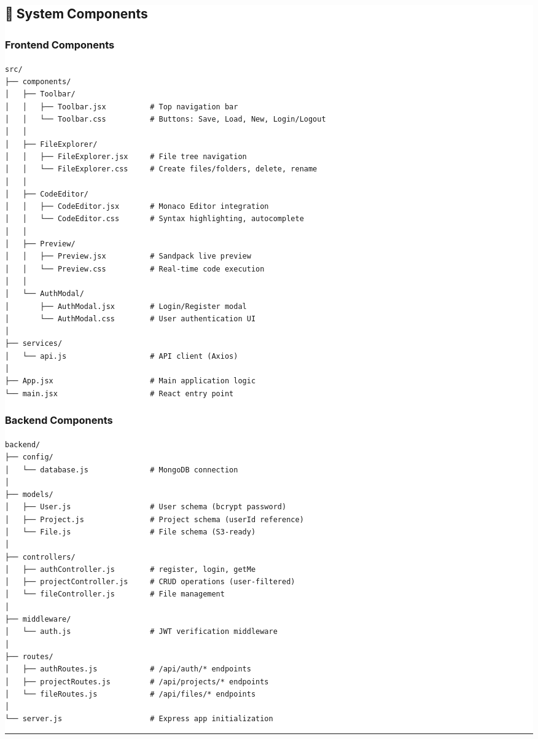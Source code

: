 
## 🧩 System Components

### **Frontend Components**

```
src/
├── components/
│   ├── Toolbar/
│   │   ├── Toolbar.jsx          # Top navigation bar
│   │   └── Toolbar.css          # Buttons: Save, Load, New, Login/Logout
│   │
│   ├── FileExplorer/
│   │   ├── FileExplorer.jsx     # File tree navigation
│   │   └── FileExplorer.css     # Create files/folders, delete, rename
│   │
│   ├── CodeEditor/
│   │   ├── CodeEditor.jsx       # Monaco Editor integration
│   │   └── CodeEditor.css       # Syntax highlighting, autocomplete
│   │
│   ├── Preview/
│   │   ├── Preview.jsx          # Sandpack live preview
│   │   └── Preview.css          # Real-time code execution
│   │
│   └── AuthModal/
│       ├── AuthModal.jsx        # Login/Register modal
│       └── AuthModal.css        # User authentication UI
│
├── services/
│   └── api.js                   # API client (Axios)
│
├── App.jsx                      # Main application logic
└── main.jsx                     # React entry point
```

### **Backend Components**

```
backend/
├── config/
│   └── database.js              # MongoDB connection
│
├── models/
│   ├── User.js                  # User schema (bcrypt password)
│   ├── Project.js               # Project schema (userId reference)
│   └── File.js                  # File schema (S3-ready)
│
├── controllers/
│   ├── authController.js        # register, login, getMe
│   ├── projectController.js     # CRUD operations (user-filtered)
│   └── fileController.js        # File management
│
├── middleware/
│   └── auth.js                  # JWT verification middleware
│
├── routes/
│   ├── authRoutes.js            # /api/auth/* endpoints
│   ├── projectRoutes.js         # /api/projects/* endpoints
│   └── fileRoutes.js            # /api/files/* endpoints
│
└── server.js                    # Express app initialization
```

---